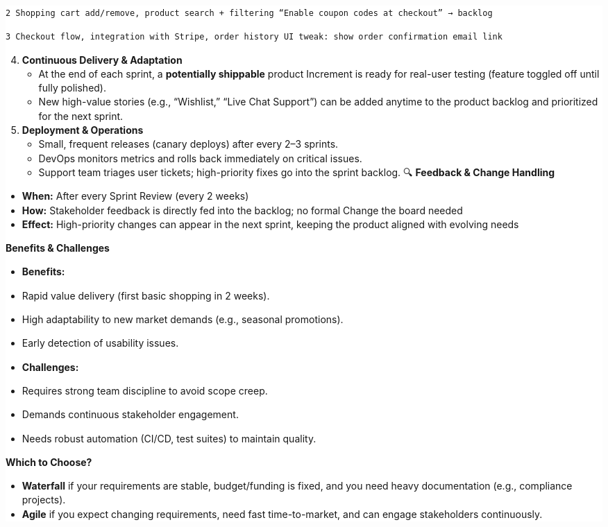 ```
2 Shopping cart add/remove, product search + filtering “Enable coupon codes at checkout” → backlog
```
```
3 Checkout flow, integration with Stripe, order history UI tweak: show order confirmation email link
```

4. **Continuous Delivery & Adaptation**
    - At the end of each sprint, a **potentially shippable** product
       Increment is ready for real-user testing (feature toggled off until
       fully polished).
    - New high-value stories (e.g., “Wishlist,” “Live Chat Support”) can
       be added anytime to the product backlog and prioritized for the next
       sprint.
5. **Deployment & Operations**
    - Small, frequent releases (canary deploys) after every 2–3 sprints.
    - DevOps monitors metrics and rolls back immediately on critical
       issues.
    - Support team triages user tickets; high-priority fixes go into the
       sprint backlog.
🔍 **Feedback & Change Handling**
- **When:** After every Sprint Review (every 2 weeks)
- **How:** Stakeholder feedback is directly fed into the backlog; no formal
Change the board needed
- **Effect:** High-priority changes can appear in the next sprint, keeping the
product aligned with evolving needs

**Benefits & Challenges**
- **Benefits:**
- Rapid value delivery (first basic shopping in 2 weeks).
- High adaptability to new market demands (e.g., seasonal
promotions).
- Early detection of usability issues.
- **Challenges:**
- Requires strong team discipline to avoid scope creep.
- Demands continuous stakeholder engagement.


- Needs robust automation (CI/CD, test suites) to maintain quality.

**Which to Choose?**

- **Waterfall** if your requirements are stable, budget/funding is fixed, and
    you need heavy documentation (e.g., compliance projects).
- **Agile** if you expect changing requirements, need fast time-to-market, and
    can engage stakeholders continuously.



